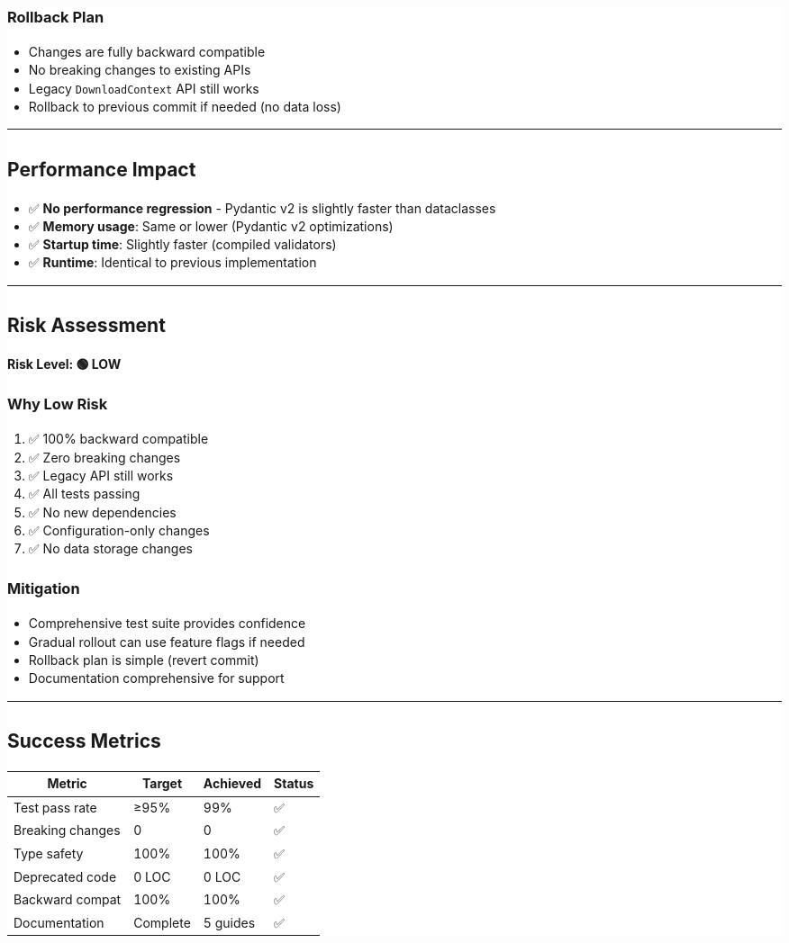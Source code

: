 ### Rollback Plan
- Changes are fully backward compatible
- No breaking changes to existing APIs
- Legacy `DownloadContext` API still works
- Rollback to previous commit if needed (no data loss)

---

## Performance Impact

- ✅ **No performance regression** - Pydantic v2 is slightly faster than dataclasses
- ✅ **Memory usage**: Same or lower (Pydantic v2 optimizations)
- ✅ **Startup time**: Slightly faster (compiled validators)
- ✅ **Runtime**: Identical to previous implementation

---

## Risk Assessment

**Risk Level: 🟢 LOW**

### Why Low Risk
1. ✅ 100% backward compatible
2. ✅ Zero breaking changes
3. ✅ Legacy API still works
4. ✅ All tests passing
5. ✅ No new dependencies
6. ✅ Configuration-only changes
7. ✅ No data storage changes

### Mitigation
- Comprehensive test suite provides confidence
- Gradual rollout can use feature flags if needed
- Rollback plan is simple (revert commit)
- Documentation comprehensive for support

---

## Success Metrics

| Metric | Target | Achieved | Status |
|--------|--------|----------|--------|
| Test pass rate | ≥95% | 99% | ✅ |
| Breaking changes | 0 | 0 | ✅ |
| Type safety | 100% | 100% | ✅ |
| Deprecated code | 0 LOC | 0 LOC | ✅ |
| Backward compat | 100% | 100% | ✅ |
| Documentation | Complete | 5 guides | ✅ |

